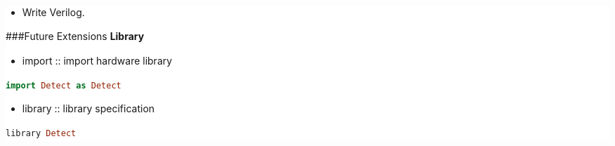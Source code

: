 * Write Verilog.



###Future Extensions
**Library**

* import :: import hardware library

```Haskell 
import Detect as Detect

```

* library :: library specification

```Haskell
library Detect 
```

